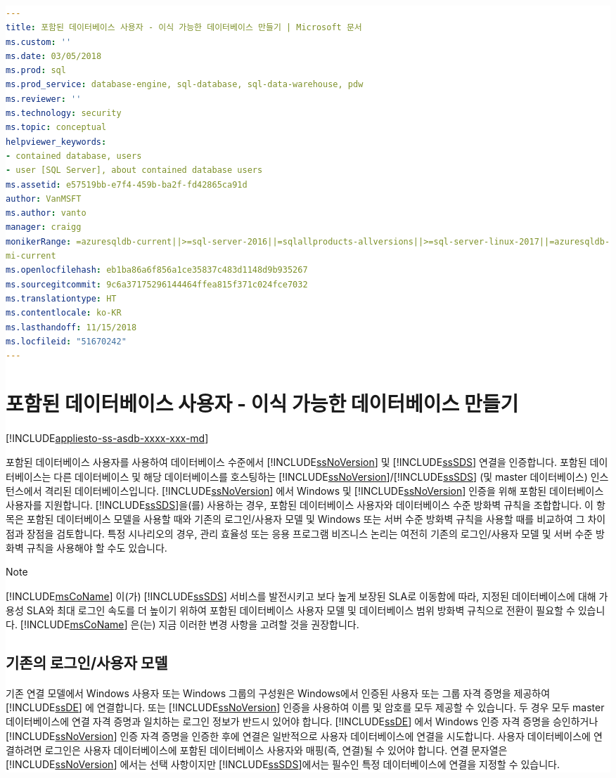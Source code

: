 ```yaml
---
title: 포함된 데이터베이스 사용자 - 이식 가능한 데이터베이스 만들기 | Microsoft 문서
ms.custom: ''
ms.date: 03/05/2018
ms.prod: sql
ms.prod_service: database-engine, sql-database, sql-data-warehouse, pdw
ms.reviewer: ''
ms.technology: security
ms.topic: conceptual
helpviewer_keywords:
- contained database, users
- user [SQL Server], about contained database users
ms.assetid: e57519bb-e7f4-459b-ba2f-fd42865ca91d
author: VanMSFT
ms.author: vanto
manager: craigg
monikerRange: =azuresqldb-current||>=sql-server-2016||=sqlallproducts-allversions||>=sql-server-linux-2017||=azuresqldb-mi-current
ms.openlocfilehash: eb1ba86a6f856a1ce35837c483d1148d9b935267
ms.sourcegitcommit: 9c6a37175296144464ffea815f371c024fce7032
ms.translationtype: HT
ms.contentlocale: ko-KR
ms.lasthandoff: 11/15/2018
ms.locfileid: "51670242"
---
```

# <a name="contained-database-users---making-your-database-portable"></a>포함된 데이터베이스 사용자 - 이식 가능한 데이터베이스 만들기
[!INCLUDE[appliesto-ss-asdb-xxxx-xxx-md](../../includes/appliesto-ss-asdb-xxxx-xxx-md.md)]

  포함된 데이터베이스 사용자를 사용하여 데이터베이스 수준에서 [!INCLUDE[ssNoVersion](../../includes/ssnoversion-md.md)] 및 [!INCLUDE[ssSDS](../../includes/sssds-md.md)] 연결을 인증합니다. 포함된 데이터베이스는 다른 데이터베이스 및 해당 데이터베이스를 호스팅하는 [!INCLUDE[ssNoVersion](../../includes/ssnoversion-md.md)]/[!INCLUDE[ssSDS](../../includes/sssds-md.md)] (및 master 데이터베이스) 인스턴스에서 격리된 데이터베이스입니다. [!INCLUDE[ssNoVersion](../../includes/ssnoversion-md.md)] 에서 Windows 및 [!INCLUDE[ssNoVersion](../../includes/ssnoversion-md.md)] 인증을 위해 포함된 데이터베이스 사용자를 지원합니다. [!INCLUDE[ssSDS](../../includes/sssds-md.md)]을(를) 사용하는 경우, 포함된 데이터베이스 사용자와 데이터베이스 수준 방화벽 규칙을 조합합니다. 이 항목은 포함된 데이터베이스 모델을 사용할 때와 기존의 로그인/사용자 모델 및 Windows 또는 서버 수준 방화벽 규칙을 사용할 때를 비교하여 그 차이점과 장점을 검토합니다. 특정 시나리오의 경우, 관리 효율성 또는 응용 프로그램 비즈니스 논리는 여전히 기존의 로그인/사용자 모델 및 서버 수준 방화벽 규칙을 사용해야 할 수도 있습니다.  
  
> [!NOTE]  
>  [!INCLUDE[msCoName](../../includes/msconame-md.md)] 이(가) [!INCLUDE[ssSDS](../../includes/sssds-md.md)] 서비스를 발전시키고 보다 높게 보장된 SLA로 이동함에 따라, 지정된 데이터베이스에 대해 가용성 SLA와 최대 로그인 속도를 더 높이기 위하여 포함된 데이터베이스 사용자 모델 및 데이터베이스 범위 방화벽 규칙으로 전환이 필요할 수 있습니다. [!INCLUDE[msCoName](../../includes/msconame-md.md)] 은(는) 지금 이러한 변경 사항을 고려할 것을 권장합니다.  
  
## <a name="traditional-login-and-user-model"></a>기존의 로그인/사용자 모델  
 기존 연결 모델에서 Windows 사용자 또는 Windows 그룹의 구성원은 Windows에서 인증된 사용자 또는 그룹 자격 증명을 제공하여 [!INCLUDE[ssDE](../../includes/ssde-md.md)] 에 연결합니다. 또는 [!INCLUDE[ssNoVersion](../../includes/ssnoversion-md.md)] 인증을 사용하여 이름 및 암호를 모두 제공할 수 있습니다. 두 경우 모두 master 데이터베이스에 연결 자격 증명과 일치하는 로그인 정보가 반드시 있어야 합니다. [!INCLUDE[ssDE](../../includes/ssde-md.md)] 에서 Windows 인증 자격 증명을 승인하거나 [!INCLUDE[ssNoVersion](../../includes/ssnoversion-md.md)] 인증 자격 증명을 인증한 후에 연결은 일반적으로 사용자 데이터베이스에 연결을 시도합니다. 사용자 데이터베이스에 연결하려면 로그인은 사용자 데이터베이스에 포함된 데이터베이스 사용자와 매핑(즉, 연결)될 수 있어야 합니다. 연결 문자열은 [!INCLUDE[ssNoVersion](../../includes/ssnoversion-md.md)] 에서는 선택 사항이지만 [!INCLUDE[ssSDS](../../includes/sssds-md.md)]에서는 필수인 특정 데이터베이스에 연결을 지정할 수 있습니다.  
  